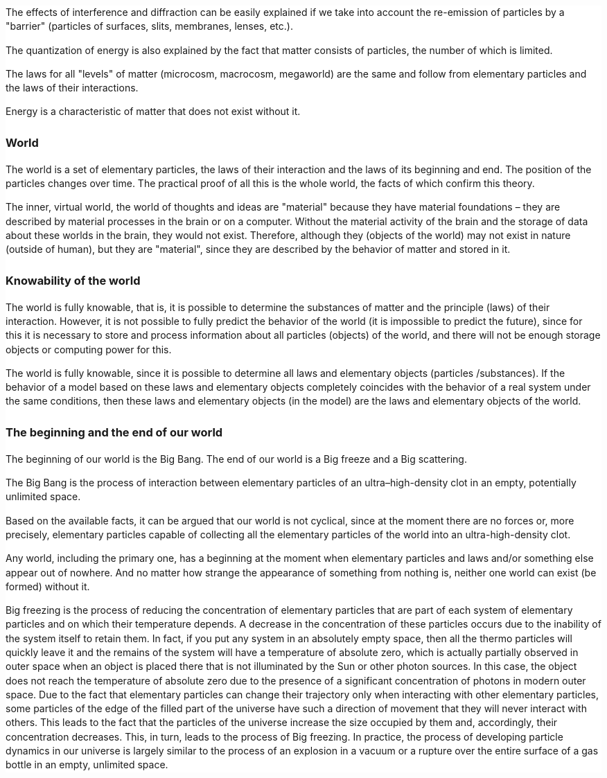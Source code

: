The effects of interference and diffraction can be easily explained if we take into account the re-emission of particles by a "barrier" (particles of surfaces, slits, membranes, lenses, etc.).

The quantization of energy is also explained by the fact that matter consists of particles, the number of which is limited.

The laws for all "levels" of matter (microcosm, macrocosm, megaworld) are the same and follow from elementary particles and the laws of their interactions.

Energy is a characteristic of matter that does not exist without it.

### World

The world is a set of elementary particles, the laws of their interaction and the laws of its beginning and end. The position of the particles changes over time. The practical proof of all this is the whole world, the facts of which confirm this theory.

The inner, virtual world, the world of thoughts and ideas are "material" because they have material foundations – they are described by material processes in the brain or on a computer. Without the material activity of the brain and the storage of data about these worlds in the brain, they would not exist. Therefore, although they (objects of the world) may not exist in nature (outside of human), but they are "material", since they are described by the behavior of matter and stored in it.

### Knowability of the world

The world is fully knowable, that is, it is possible to determine the substances of matter and the principle (laws) of their interaction. However, it is not possible to fully predict the behavior of the world (it is impossible to predict the future), since for this it is necessary to store and process information about all particles (objects) of the world, and there will not be enough storage objects or computing power for this.

The world is fully knowable, since it is possible to determine all laws and elementary objects (particles /substances). If the behavior of a model based on these laws and elementary objects completely coincides with the behavior of a real system under the same conditions, then these laws and elementary objects (in the model) are the laws and elementary objects of the world.

### The beginning and the end of our world

The beginning of our world is the Big Bang. The end of our world is a Big freeze and a Big scattering.

The Big Bang is the process of interaction between elementary particles of an ultra–high-density clot in an empty, potentially unlimited space.

Based on the available facts, it can be argued that our world is not cyclical, since at the moment there are no forces or, more precisely, elementary particles capable of collecting all the elementary particles of the world into an ultra-high-density clot.

Any world, including the primary one, has a beginning at the moment when elementary particles and laws and/or something else appear out of nowhere. And no matter how strange the appearance of something from nothing is, neither one world can exist (be formed) without it.

Big freezing is the process of reducing the concentration of elementary particles that are part of each system of elementary particles and on which their temperature depends. A decrease in the concentration of these particles occurs due to the inability of the system itself to retain them. In fact, if you put any system in an absolutely empty space, then all the thermo particles will quickly leave it and the remains of the system will have a temperature of absolute zero, which is actually partially observed in outer space when an object is placed there that is not illuminated by the Sun or other photon sources. In this case, the object does not reach the temperature of absolute zero due to the presence of a significant concentration of photons in modern outer space. Due to the fact that elementary particles can change their trajectory only when interacting with other elementary particles, some particles of the edge of the filled part of the universe have such a direction of movement that they will never interact with others. This leads to the fact that the particles of the universe increase the size occupied by them and, accordingly, their concentration decreases. This, in turn, leads to the process of Big freezing. In practice, the process of developing particle dynamics in our universe is largely similar to the process of an explosion in a vacuum or a rupture over the entire surface of a gas bottle in an empty, unlimited space.
